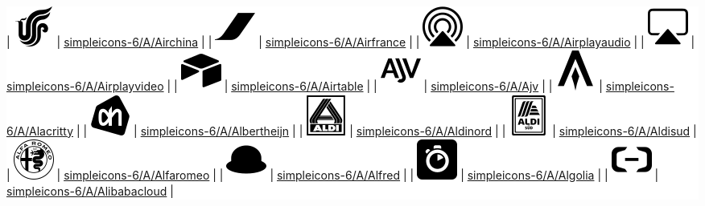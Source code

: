 | ![illustration of simpleicons-6/A/Airchina](../../simpleicons-6/A/Airchina.png) | [simpleicons-6/A/Airchina](../../simpleicons-6/A/Airchina.md) |
| ![illustration of simpleicons-6/A/Airfrance](../../simpleicons-6/A/Airfrance.png) | [simpleicons-6/A/Airfrance](../../simpleicons-6/A/Airfrance.md) |
| ![illustration of simpleicons-6/A/Airplayaudio](../../simpleicons-6/A/Airplayaudio.png) | [simpleicons-6/A/Airplayaudio](../../simpleicons-6/A/Airplayaudio.md) |
| ![illustration of simpleicons-6/A/Airplayvideo](../../simpleicons-6/A/Airplayvideo.png) | [simpleicons-6/A/Airplayvideo](../../simpleicons-6/A/Airplayvideo.md) |
| ![illustration of simpleicons-6/A/Airtable](../../simpleicons-6/A/Airtable.png) | [simpleicons-6/A/Airtable](../../simpleicons-6/A/Airtable.md) |
| ![illustration of simpleicons-6/A/Ajv](../../simpleicons-6/A/Ajv.png) | [simpleicons-6/A/Ajv](../../simpleicons-6/A/Ajv.md) |
| ![illustration of simpleicons-6/A/Alacritty](../../simpleicons-6/A/Alacritty.png) | [simpleicons-6/A/Alacritty](../../simpleicons-6/A/Alacritty.md) |
| ![illustration of simpleicons-6/A/Albertheijn](../../simpleicons-6/A/Albertheijn.png) | [simpleicons-6/A/Albertheijn](../../simpleicons-6/A/Albertheijn.md) |
| ![illustration of simpleicons-6/A/Aldinord](../../simpleicons-6/A/Aldinord.png) | [simpleicons-6/A/Aldinord](../../simpleicons-6/A/Aldinord.md) |
| ![illustration of simpleicons-6/A/Aldisud](../../simpleicons-6/A/Aldisud.png) | [simpleicons-6/A/Aldisud](../../simpleicons-6/A/Aldisud.md) |
| ![illustration of simpleicons-6/A/Alfaromeo](../../simpleicons-6/A/Alfaromeo.png) | [simpleicons-6/A/Alfaromeo](../../simpleicons-6/A/Alfaromeo.md) |
| ![illustration of simpleicons-6/A/Alfred](../../simpleicons-6/A/Alfred.png) | [simpleicons-6/A/Alfred](../../simpleicons-6/A/Alfred.md) |
| ![illustration of simpleicons-6/A/Algolia](../../simpleicons-6/A/Algolia.png) | [simpleicons-6/A/Algolia](../../simpleicons-6/A/Algolia.md) |
| ![illustration of simpleicons-6/A/Alibabacloud](../../simpleicons-6/A/Alibabacloud.png) | [simpleicons-6/A/Alibabacloud](../../simpleicons-6/A/Alibabacloud.md) |